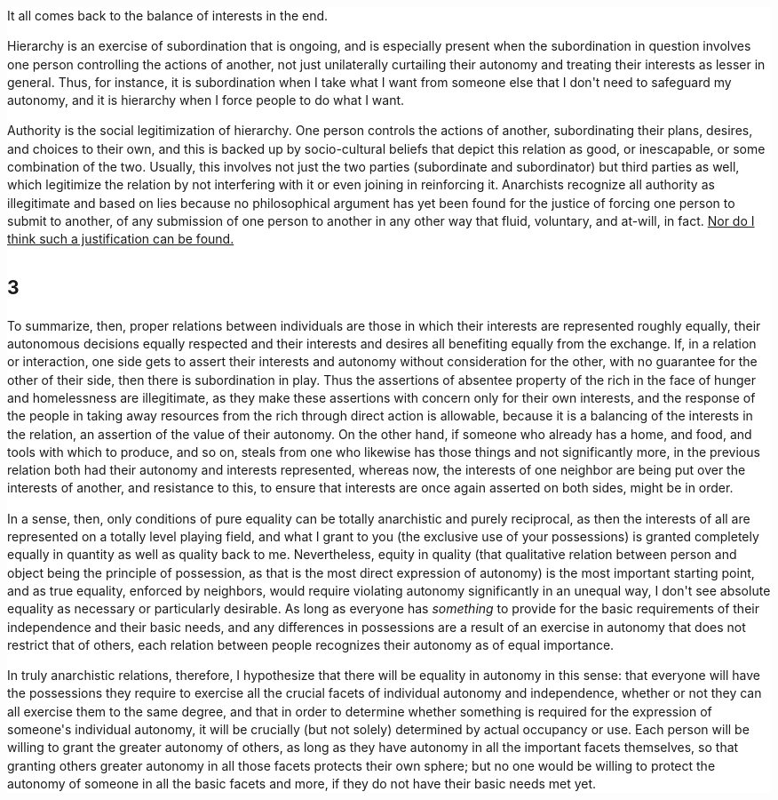 It all comes back to the balance of interests in the end.

Hierarchy is an exercise of subordination that is ongoing, and is especially present when the subordination in question involves one person controlling the actions of another, not just unilaterally curtailing their autonomy and treating their interests as lesser in general. Thus, for instance, it is subordination when I take what I want from someone else that I don't need to safeguard my autonomy, and it is hierarchy when I force people to do what I want.

Authority is the social legitimization of hierarchy. One person controls the actions of another, subordinating their plans, desires, and choices to their own, and this is backed up by socio-cultural beliefs that depict this relation as good, or inescapable, or some combination of the two. Usually, this involves not just the two parties (subordinate and subordinator) but third parties as well, which legitimize the relation by not interfering with it or even joining in reinforcing it. Anarchists recognize all authority as illegitimate and based on lies because no philosophical argument has yet been found for the justice of forcing one person to submit to another, of any submission of one person to another in any other way that fluid, voluntary, and at-will, in fact. [Nor do I think such a justification can be found.](https://tbdp-web.github.io/blog/2021/12/08/egoism.html)

## 3

To summarize, then, proper relations between individuals are those in which their interests are represented roughly equally, their autonomous decisions equally respected and their interests and desires all benefiting equally from the exchange. If, in a relation or interaction, one side gets to assert their interests and autonomy without consideration for the other, with no guarantee for the other of their side, then there is subordination in play. Thus the assertions of absentee property of the rich in the face of hunger and homelessness are illegitimate, as they make these assertions with concern only for their own interests, and the response of the people in taking away resources from the rich through direct action is allowable, because it is a balancing of the interests in the relation, an assertion of the value of their autonomy. On the other hand, if someone who already has a home, and food, and tools with which to produce, and so on, steals from one who likewise has those things and not significantly more, in the previous relation both had their autonomy and interests represented, whereas now, the interests of one neighbor are being put over the interests of another, and resistance to this, to ensure that interests are once again asserted on both sides, might be in order.

In a sense, then, only conditions of pure equality can be totally anarchistic and purely reciprocal, as then the interests of all are represented on a totally level playing field, and what I grant to you (the exclusive use of your possessions) is granted completely equally in quantity as well as quality back to me. Nevertheless, equity in quality (that qualitative relation between person and object being the principle of possession, as that is the most direct expression of autonomy) is the most important starting point, and as true equality, enforced by neighbors, would require violating autonomy significantly in an unequal way, I don't see absolute equality as necessary or particularly desirable. As long as everyone has *something* to provide for the basic requirements of their independence and their basic needs, and any differences in possessions are a result of an exercise in autonomy that does not restrict that of others, each relation between people recognizes their autonomy as of equal importance.

In truly anarchistic relations, therefore, I hypothesize that there will be equality in autonomy in this sense: that everyone will have the possessions they require to exercise all the crucial facets of individual autonomy and independence, whether or not they can all exercise them to the same degree, and that in order to determine whether something is required for the expression of someone's individual autonomy, it will be crucially (but not solely) determined by actual occupancy or use. Each person will be willing to grant the greater autonomy of others, as long as they have autonomy in all the important facets themselves, so that granting others greater autonomy in all those facets protects their own sphere; but no one would be willing to protect the autonomy of someone in all the basic facets and more, if they do not have their basic needs met yet.